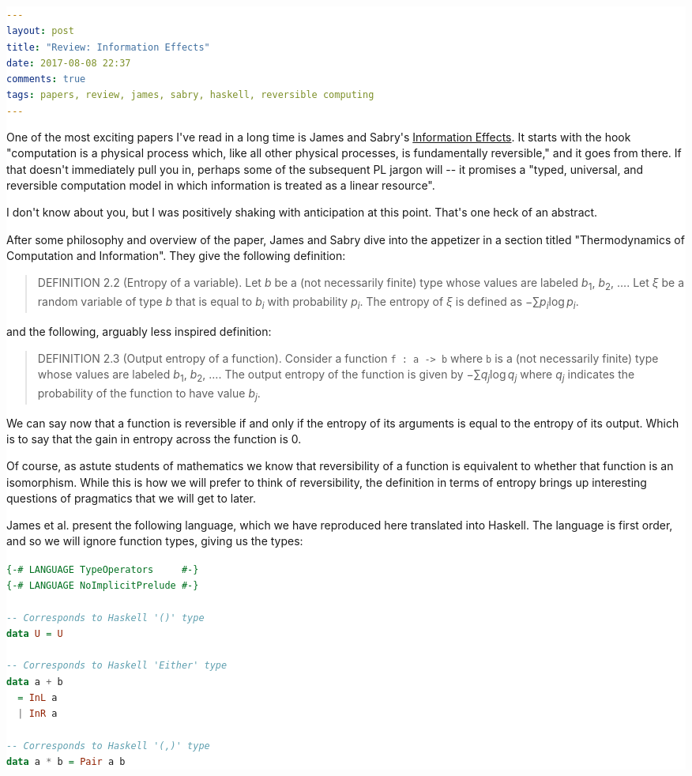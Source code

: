 ```yaml
---
layout: post
title: "Review: Information Effects"
date: 2017-08-08 22:37
comments: true
tags: papers, review, james, sabry, haskell, reversible computing
---
```


One of the most exciting papers I've read in a long time is James and Sabry's
[Information Effects][paper]. It starts with the hook "computation is a physical
process which, like all other physical processes, is fundamentally reversible,"
and it goes from there. If that doesn't immediately pull you in, perhaps some of
the subsequent PL jargon will -- it promises a "typed, universal, and
reversible computation model in which information is treated as a linear
resource".

[paper]: https://www.cs.indiana.edu/~sabry/papers/information-effects.pdf

I don't know about you, but I was positively shaking with anticipation at this
point. That's one heck of an abstract.

After some philosophy and overview of the paper, James and Sabry dive into the
appetizer in a section titled "Thermodynamics of Computation and Information".
They give the following definition:

> DEFINITION 2.2 (Entropy of a variable). Let $b$ be a (not necessarily finite)
> type whose values are labeled $b_1$, $b_2$, $\ldots$. Let $\xi$ be a random
> variable of type $b$ that is equal to $b_i$ with probability $p_i$. The
> entropy of $\xi$ is defined as $- \sum p_i \log{p_i}$.

and the following, arguably less inspired definition:

> DEFINITION 2.3 (Output entropy of a function). Consider a function `f : a ->
> b` where `b` is a (not necessarily finite) type whose values are labeled
> $b_1$, $b_2$, $\ldots$. The output entropy of the function is given by $- \sum
> q_j \log{q_j}$ where $q_j$ indicates the probability of the function to have
> value $b_j$.

We can say now that a function is reversible if and only if the entropy of its
arguments is equal to the entropy of its output. Which is to say that the gain
in entropy across the function is 0.

Of course, as astute students of mathematics we know that reversibility of a
function is equivalent to whether that function is an isomorphism. While this is
how we will prefer to think of reversibility, the definition in terms of entropy
brings up interesting questions of pragmatics that we will get to later.

James et al. present the following language, which we have reproduced here
translated into Haskell. The language is first order, and so we will ignore
function types, giving us the types:

```haskell
{-# LANGUAGE TypeOperators     #-}
{-# LANGUAGE NoImplicitPrelude #-}

-- Corresponds to Haskell '()' type
data U = U

-- Corresponds to Haskell 'Either' type
data a + b
  = InL a
  | InR a

-- Corresponds to Haskell '(,)' type
data a * b = Pair a b
```


[code]: https://github.com/isovector/information-effects/blob/master/src/Main.hs
[toffoli]: https://en.wikipedia.org/wiki/Toffoli_gate
[elm]: http://reasonablypolymorphic.com/blog/elm-is-wrong
[landauer]: https://en.wikipedia.org/wiki/Landauer's_principle
[szilard]: https://en.wikipedia.org/wiki/Entropy_in_thermodynamics_and_information_theory#Szilard.27s_engine